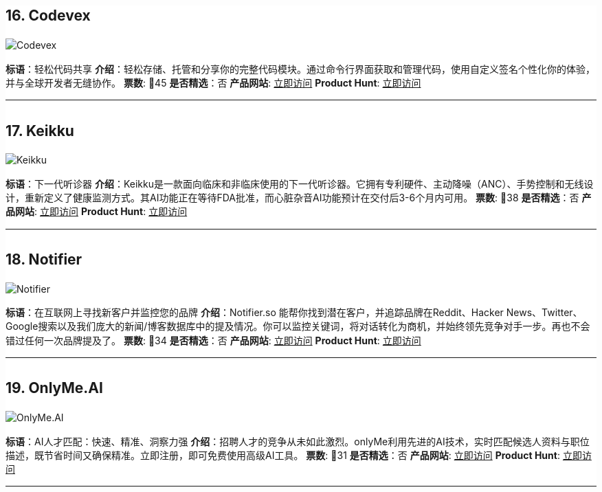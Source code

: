 
## 16. Codevex
![Codevex](https://ph-files.imgix.net/953c9689-654c-4234-afa5-5c2409862b3e.png?auto=format&fit=crop&frame=1&h=512&w=1024)

**标语**：轻松代码共享
**介绍**：轻松存储、托管和分享你的完整代码模块。通过命令行界面获取和管理代码，使用自定义签名个性化你的体验，并与全球开发者无缝协作。
**票数**: 🔺45
**是否精选**：否
**产品网站**:  <a href='https://www.producthunt.com/r/GVOIEUDCVVXSN6?utm_source=www.chuhaix.com' target='_blank' rel='nofollow'>立即访问</a>
**Product Hunt**:  <a href='https://www.producthunt.com/posts/codevex?utm_source=www.chuhaix.com' target='_blank' rel='nofollow'>立即访问</a>

---

## 17. Keikku
![Keikku](https://ph-files.imgix.net/ecac606d-83f2-4519-af00-54687fea8f8c.png?auto=format&fit=crop&frame=1&h=512&w=1024)

**标语**：下一代听诊器
**介绍**：Keikku是一款面向临床和非临床使用的下一代听诊器。它拥有专利硬件、主动降噪（ANC）、手势控制和无线设计，重新定义了健康监测方式。其AI功能正在等待FDA批准，而心脏杂音AI功能预计在交付后3-6个月内可用。
**票数**: 🔺38
**是否精选**：否
**产品网站**:  <a href='https://www.producthunt.com/r/4M5BXBVGGPBTIP?utm_source=www.chuhaix.com' target='_blank' rel='nofollow'>立即访问</a>
**Product Hunt**:  <a href='https://www.producthunt.com/posts/keikku?utm_source=www.chuhaix.com' target='_blank' rel='nofollow'>立即访问</a>

---

## 18. Notifier
![Notifier](https://ph-files.imgix.net/83775d9c-7c5c-45f5-ae00-7f5d1f222ab3.png?auto=format&fit=crop&frame=1&h=512&w=1024)

**标语**：在互联网上寻找新客户并监控您的品牌
**介绍**：Notifier.so 能帮你找到潜在客户，并追踪品牌在Reddit、Hacker News、Twitter、Google搜索以及我们庞大的新闻/博客数据库中的提及情况。你可以监控关键词，将对话转化为商机，并始终领先竞争对手一步。再也不会错过任何一次品牌提及了。
**票数**: 🔺34
**是否精选**：否
**产品网站**:  <a href='https://www.producthunt.com/r/2GUAHX6JZTTFW4?utm_source=www.chuhaix.com' target='_blank' rel='nofollow'>立即访问</a>
**Product Hunt**:  <a href='https://www.producthunt.com/posts/notifier-2?utm_source=www.chuhaix.com' target='_blank' rel='nofollow'>立即访问</a>

---

## 19. OnlyMe.AI
![OnlyMe.AI](https://ph-files.imgix.net/2184e44f-cd3c-47cf-93e6-7d1c528ffc34.png?auto=format&fit=crop&frame=1&h=512&w=1024)

**标语**：AI人才匹配：快速、精准、洞察力强
**介绍**：招聘人才的竞争从未如此激烈。onlyMe利用先进的AI技术，实时匹配候选人资料与职位描述，既节省时间又确保精准。立即注册，即可免费使用高级AI工具。
**票数**: 🔺31
**是否精选**：否
**产品网站**:  <a href='https://www.producthunt.com/r/JJBJMSCG32K2HY?utm_source=www.chuhaix.com' target='_blank' rel='nofollow'>立即访问</a>
**Product Hunt**:  <a href='https://www.producthunt.com/posts/onlyme-ai?utm_source=www.chuhaix.com' target='_blank' rel='nofollow'>立即访问</a>

---